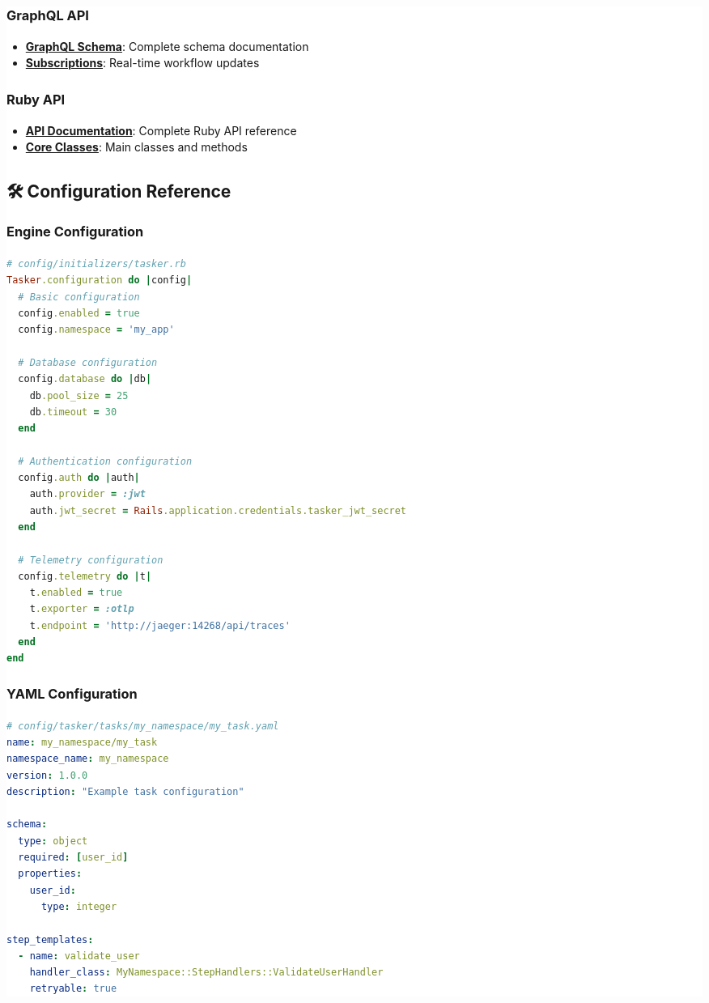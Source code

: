 ### GraphQL API
- **[GraphQL Schema](https://github.com/jcoletaylor/tasker/blob/main/docs/GRAPHQL.md)**: Complete schema documentation
- **[Subscriptions](https://github.com/jcoletaylor/tasker/blob/main/docs/GRAPHQL.md#subscriptions)**: Real-time workflow updates

### Ruby API
- **[API Documentation](https://rubydoc.info/github/jcoletaylor/tasker)**: Complete Ruby API reference
- **[Core Classes](https://github.com/jcoletaylor/tasker/blob/main/docs/API_REFERENCE.md)**: Main classes and methods

## 🛠️ Configuration Reference

### Engine Configuration
```ruby
# config/initializers/tasker.rb
Tasker.configuration do |config|
  # Basic configuration
  config.enabled = true
  config.namespace = 'my_app'
  
  # Database configuration
  config.database do |db|
    db.pool_size = 25
    db.timeout = 30
  end
  
  # Authentication configuration
  config.auth do |auth|
    auth.provider = :jwt
    auth.jwt_secret = Rails.application.credentials.tasker_jwt_secret
  end
  
  # Telemetry configuration
  config.telemetry do |t|
    t.enabled = true
    t.exporter = :otlp
    t.endpoint = 'http://jaeger:14268/api/traces'
  end
end
```

### YAML Configuration
```yaml
# config/tasker/tasks/my_namespace/my_task.yaml
name: my_namespace/my_task
namespace_name: my_namespace
version: 1.0.0
description: "Example task configuration"

schema:
  type: object
  required: [user_id]
  properties:
    user_id:
      type: integer

step_templates:
  - name: validate_user
    handler_class: MyNamespace::StepHandlers::ValidateUserHandler
    retryable: true
```